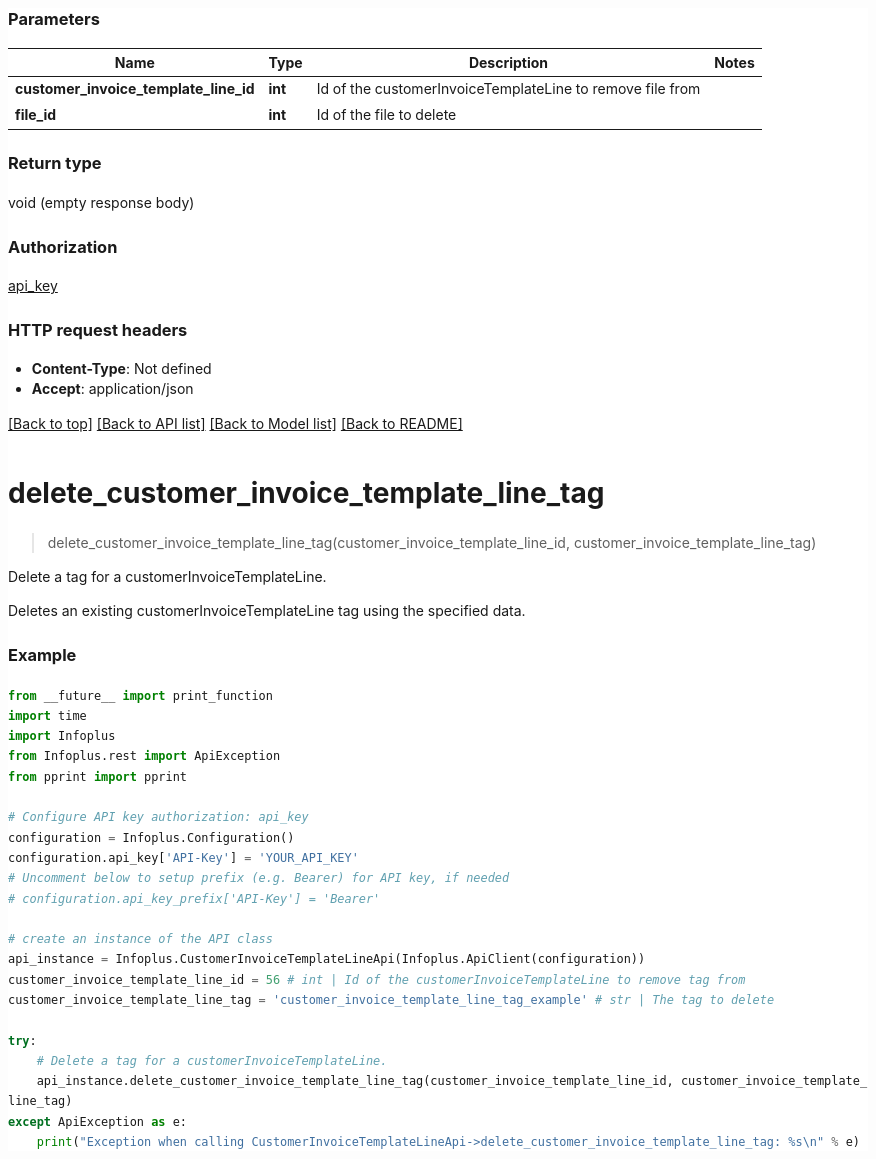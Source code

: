 ### Parameters

Name | Type | Description  | Notes
------------- | ------------- | ------------- | -------------
 **customer_invoice_template_line_id** | **int**| Id of the customerInvoiceTemplateLine to remove file from | 
 **file_id** | **int**| Id of the file to delete | 

### Return type

void (empty response body)

### Authorization

[api_key](../README.md#api_key)

### HTTP request headers

 - **Content-Type**: Not defined
 - **Accept**: application/json

[[Back to top]](#) [[Back to API list]](../README.md#documentation-for-api-endpoints) [[Back to Model list]](../README.md#documentation-for-models) [[Back to README]](../README.md)

# **delete_customer_invoice_template_line_tag**
> delete_customer_invoice_template_line_tag(customer_invoice_template_line_id, customer_invoice_template_line_tag)

Delete a tag for a customerInvoiceTemplateLine.

Deletes an existing customerInvoiceTemplateLine tag using the specified data.

### Example
```python
from __future__ import print_function
import time
import Infoplus
from Infoplus.rest import ApiException
from pprint import pprint

# Configure API key authorization: api_key
configuration = Infoplus.Configuration()
configuration.api_key['API-Key'] = 'YOUR_API_KEY'
# Uncomment below to setup prefix (e.g. Bearer) for API key, if needed
# configuration.api_key_prefix['API-Key'] = 'Bearer'

# create an instance of the API class
api_instance = Infoplus.CustomerInvoiceTemplateLineApi(Infoplus.ApiClient(configuration))
customer_invoice_template_line_id = 56 # int | Id of the customerInvoiceTemplateLine to remove tag from
customer_invoice_template_line_tag = 'customer_invoice_template_line_tag_example' # str | The tag to delete

try:
    # Delete a tag for a customerInvoiceTemplateLine.
    api_instance.delete_customer_invoice_template_line_tag(customer_invoice_template_line_id, customer_invoice_template_line_tag)
except ApiException as e:
    print("Exception when calling CustomerInvoiceTemplateLineApi->delete_customer_invoice_template_line_tag: %s\n" % e)
```
